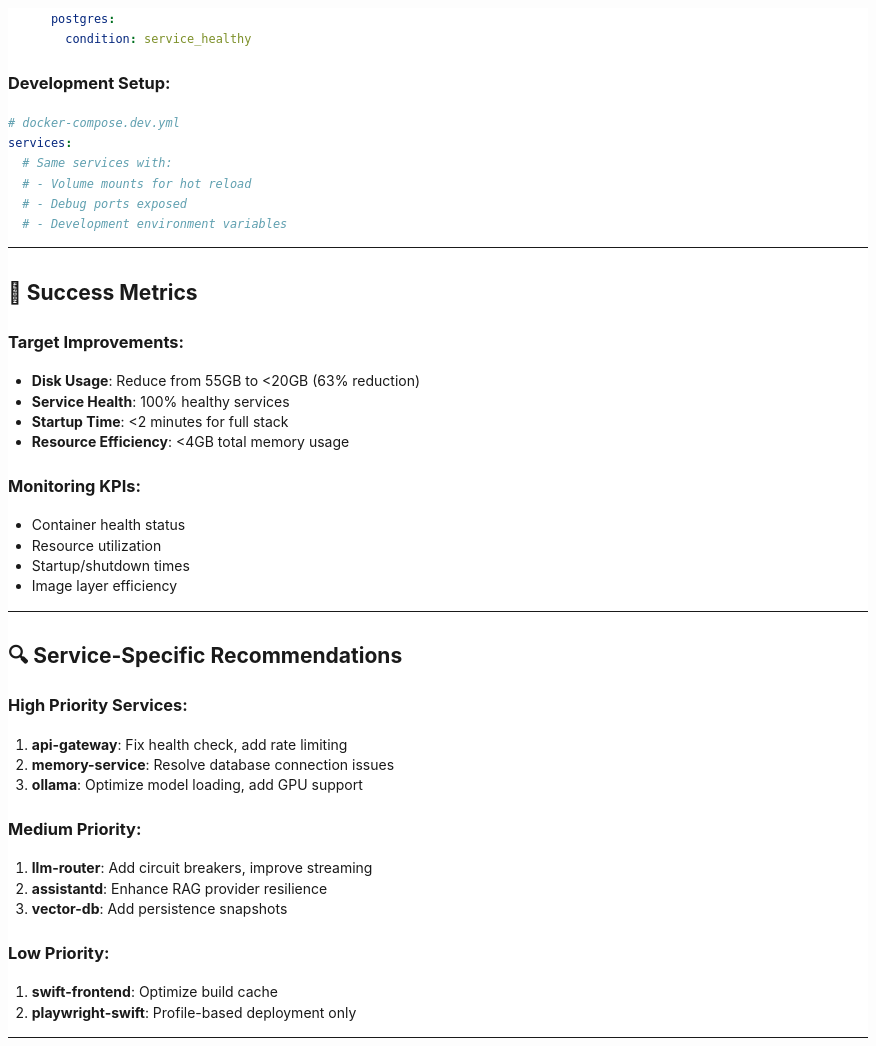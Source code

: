 ```yaml
      postgres:
        condition: service_healthy
```

### **Development Setup:**
```yaml
# docker-compose.dev.yml
services:
  # Same services with:
  # - Volume mounts for hot reload
  # - Debug ports exposed
  # - Development environment variables
```

---

## 🎯 **Success Metrics**

### **Target Improvements:**
- **Disk Usage**: Reduce from 55GB to <20GB (63% reduction)
- **Service Health**: 100% healthy services
- **Startup Time**: <2 minutes for full stack
- **Resource Efficiency**: <4GB total memory usage

### **Monitoring KPIs:**
- Container health status
- Resource utilization
- Startup/shutdown times
- Image layer efficiency

---

## 🔍 **Service-Specific Recommendations**

### **High Priority Services:**
1. **api-gateway**: Fix health check, add rate limiting
2. **memory-service**: Resolve database connection issues
3. **ollama**: Optimize model loading, add GPU support

### **Medium Priority:**
1. **llm-router**: Add circuit breakers, improve streaming
2. **assistantd**: Enhance RAG provider resilience
3. **vector-db**: Add persistence snapshots

### **Low Priority:**
1. **swift-frontend**: Optimize build cache
2. **playwright-swift**: Profile-based deployment only

---
